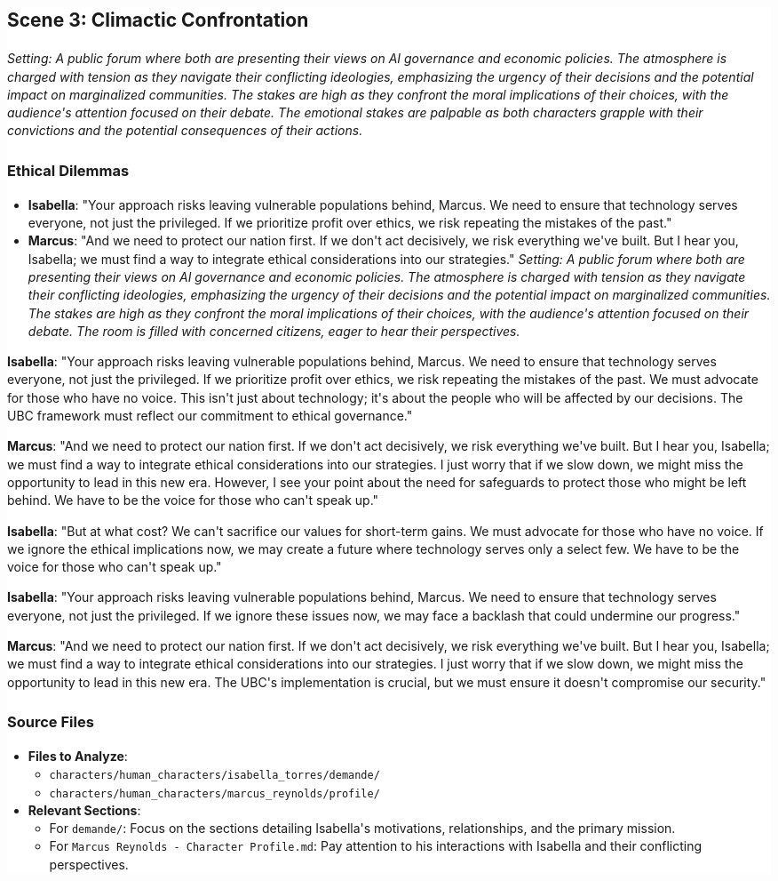 ## Scene 3: Climactic Confrontation
*Setting: A public forum where both are presenting their views on AI governance and economic policies. The atmosphere is charged with tension as they navigate their conflicting ideologies, emphasizing the urgency of their decisions and the potential impact on marginalized communities. The stakes are high as they confront the moral implications of their choices, with the audience's attention focused on their debate. The emotional stakes are palpable as both characters grapple with their convictions and the potential consequences of their actions.*

### Ethical Dilemmas
- **Isabella**: "Your approach risks leaving vulnerable populations behind, Marcus. We need to ensure that technology serves everyone, not just the privileged. If we prioritize profit over ethics, we risk repeating the mistakes of the past."
- **Marcus**: "And we need to protect our nation first. If we don't act decisively, we risk everything we've built. But I hear you, Isabella; we must find a way to integrate ethical considerations into our strategies."
*Setting: A public forum where both are presenting their views on AI governance and economic policies. The atmosphere is charged with tension as they navigate their conflicting ideologies, emphasizing the urgency of their decisions and the potential impact on marginalized communities. The stakes are high as they confront the moral implications of their choices, with the audience's attention focused on their debate. The room is filled with concerned citizens, eager to hear their perspectives.*

**Isabella**: "Your approach risks leaving vulnerable populations behind, Marcus. We need to ensure that technology serves everyone, not just the privileged. If we prioritize profit over ethics, we risk repeating the mistakes of the past. We must advocate for those who have no voice. This isn't just about technology; it's about the people who will be affected by our decisions. The UBC framework must reflect our commitment to ethical governance."

**Marcus**: "And we need to protect our nation first. If we don't act decisively, we risk everything we've built. But I hear you, Isabella; we must find a way to integrate ethical considerations into our strategies. I just worry that if we slow down, we might miss the opportunity to lead in this new era. However, I see your point about the need for safeguards to protect those who might be left behind. We have to be the voice for those who can't speak up."

**Isabella**: "But at what cost? We can't sacrifice our values for short-term gains. We must advocate for those who have no voice. If we ignore the ethical implications now, we may create a future where technology serves only a select few. We have to be the voice for those who can't speak up."

**Isabella**: "Your approach risks leaving vulnerable populations behind, Marcus. We need to ensure that technology serves everyone, not just the privileged. If we ignore these issues now, we may face a backlash that could undermine our progress."

**Marcus**: "And we need to protect our nation first. If we don't act decisively, we risk everything we've built. But I hear you, Isabella; we must find a way to integrate ethical considerations into our strategies. I just worry that if we slow down, we might miss the opportunity to lead in this new era. The UBC's implementation is crucial, but we must ensure it doesn't compromise our security."

### Source Files
- **Files to Analyze**: 
  - `characters/human_characters/isabella_torres/demande/`
  - `characters/human_characters/marcus_reynolds/profile/`
- **Relevant Sections**: 
  - For `demande/`: Focus on the sections detailing Isabella's motivations, relationships, and the primary mission.
  - For `Marcus Reynolds - Character Profile.md`: Pay attention to his interactions with Isabella and their conflicting perspectives.
